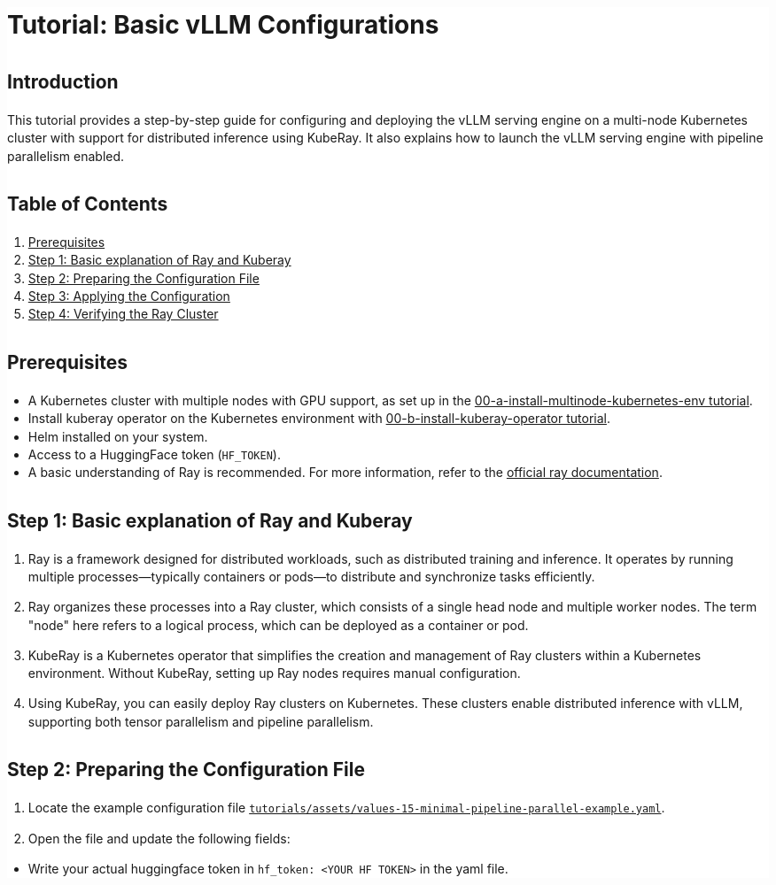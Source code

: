 # Tutorial: Basic vLLM Configurations

## Introduction

This tutorial provides a step-by-step guide for configuring and deploying the vLLM serving engine on a multi-node Kubernetes cluster with support for distributed inference using KubeRay. It also explains how to launch the vLLM serving engine with pipeline parallelism enabled.

## Table of Contents

1. [Prerequisites](#prerequisites)
2. [Step 1: Basic explanation of Ray and Kuberay](#step-1-basic-explanation-of-ray-and-kuberay)
3. [Step 2: Preparing the Configuration File](#step-2-preparing-the-configuration-file)
4. [Step 3: Applying the Configuration](#step-3-applying-the-configuration)
5. [Step 4: Verifying the Ray Cluster](#step-4-verifying-the-deployment)

## Prerequisites

- A Kubernetes cluster with multiple nodes with GPU support, as set up in the [00-a-install-multinode-kubernetes-env tutorial](00-a-install-multinode-kubernetes-env.md).
- Install kuberay operator on the Kubernetes environment with [00-b-install-kuberay-operator tutorial](00-b-install-kuberay-operator.md).
- Helm installed on your system.
- Access to a HuggingFace token (`HF_TOKEN`).
- A basic understanding of Ray is recommended. For more information, refer to the [official ray documentation](https://docs.ray.io/en/latest/cluster/kubernetes/index.html).

## Step 1: Basic explanation of Ray and Kuberay

1. Ray is a framework designed for distributed workloads, such as distributed training and inference. It operates by running multiple processes—typically containers or pods—to distribute and synchronize tasks efficiently.

2. Ray organizes these processes into a Ray cluster, which consists of a single head node and multiple worker nodes. The term "node" here refers to a logical process, which can be deployed as a container or pod.

3. KubeRay is a Kubernetes operator that simplifies the creation and management of Ray clusters within a Kubernetes environment. Without KubeRay, setting up Ray nodes requires manual configuration.

4. Using KubeRay, you can easily deploy Ray clusters on Kubernetes. These clusters enable distributed inference with vLLM, supporting both tensor parallelism and pipeline parallelism.

## Step 2: Preparing the Configuration File

1. Locate the example configuration file [`tutorials/assets/values-15-minimal-pipeline-parallel-example.yaml`](assets/values-15-minimal-pipeline-parallel-example.yaml).

2. Open the file and update the following fields:

- Write your actual huggingface token in `hf_token: <YOUR HF TOKEN>` in the yaml file.
